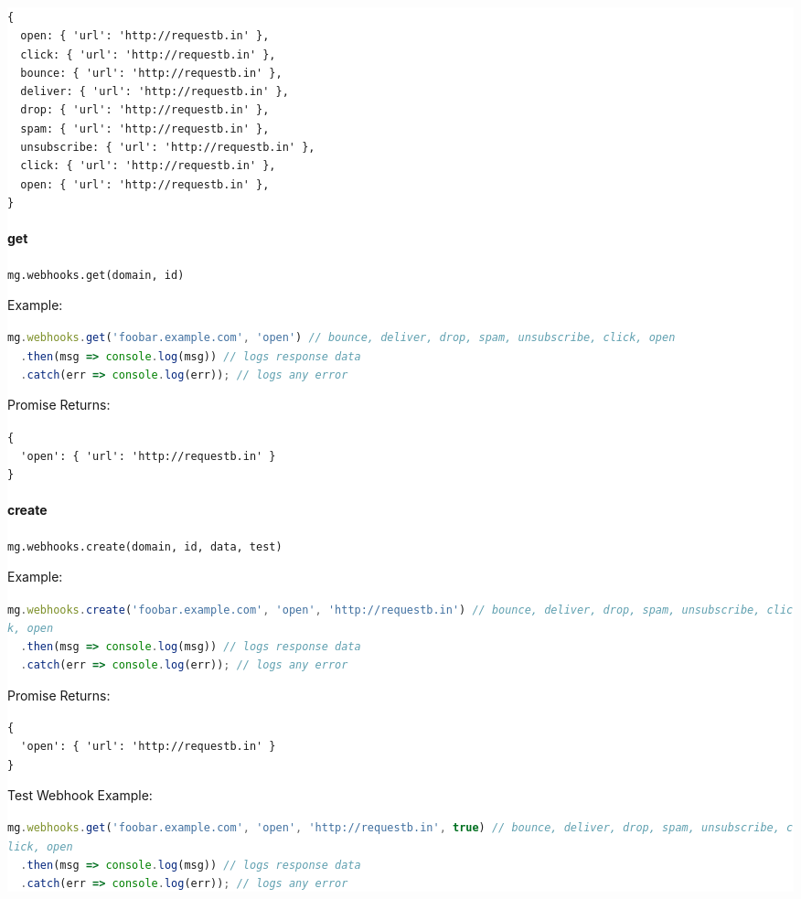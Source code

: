 ```
{
  open: { 'url': 'http://requestb.in' },
  click: { 'url': 'http://requestb.in' },
  bounce: { 'url': 'http://requestb.in' },
  deliver: { 'url': 'http://requestb.in' },
  drop: { 'url': 'http://requestb.in' },
  spam: { 'url': 'http://requestb.in' },
  unsubscribe: { 'url': 'http://requestb.in' },
  click: { 'url': 'http://requestb.in' },
  open: { 'url': 'http://requestb.in' },
}
```

#### get

`mg.webhooks.get(domain, id)`

Example:

```js
mg.webhooks.get('foobar.example.com', 'open') // bounce, deliver, drop, spam, unsubscribe, click, open
  .then(msg => console.log(msg)) // logs response data
  .catch(err => console.log(err)); // logs any error
```

Promise Returns:

```
{
  'open': { 'url': 'http://requestb.in' }
}
```

#### create

`mg.webhooks.create(domain, id, data, test)`

Example:

```js
mg.webhooks.create('foobar.example.com', 'open', 'http://requestb.in') // bounce, deliver, drop, spam, unsubscribe, click, open
  .then(msg => console.log(msg)) // logs response data
  .catch(err => console.log(err)); // logs any error
```

Promise Returns:

```
{
  'open': { 'url': 'http://requestb.in' }
}
```

Test Webhook Example:

```js
mg.webhooks.get('foobar.example.com', 'open', 'http://requestb.in', true) // bounce, deliver, drop, spam, unsubscribe, click, open
  .then(msg => console.log(msg)) // logs response data
  .catch(err => console.log(err)); // logs any error
```
